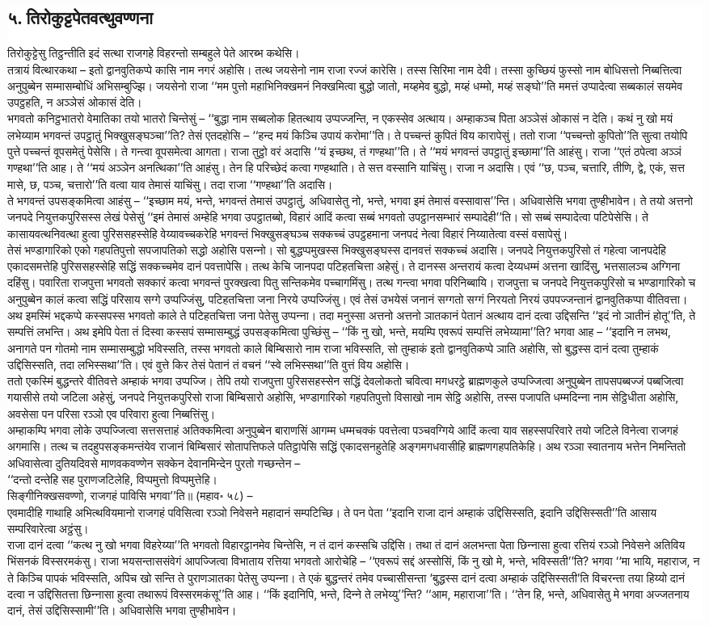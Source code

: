 
## ५. तिरोकुट्टपेतवत्थुवण्णना

तिरोकुट्टेसु तिट्ठन्तीति इदं सत्था राजगहे विहरन्तो सम्बहुले पेते आरब्भ कथेसि।  
तत्रायं वित्थारकथा – इतो द्वानवुतिकप्पे कासि नाम नगरं अहोसि। तत्थ जयसेनो नाम राजा रज्‍जं कारेसि। तस्स सिरिमा नाम देवी। तस्सा कुच्छियं फुस्सो नाम बोधिसत्तो निब्बत्तित्वा अनुपुब्बेन सम्मासम्बोधिं अभिसम्बुज्झि। जयसेनो राजा ‘‘मम पुत्तो महाभिनिक्खमनं निक्खमित्वा बुद्धो जातो, मय्हमेव बुद्धो, मय्हं धम्मो, मय्हं सङ्घो’’ति ममत्तं उप्पादेत्वा सब्बकालं सयमेव उपट्ठहति, न अञ्‍ञेसं ओकासं देति।  
भगवतो कनिट्ठभातरो वेमातिका तयो भातरो चिन्तेसुं – ‘‘बुद्धा नाम सब्बलोक हितत्थाय उप्पज्‍जन्ति, न एकस्सेव अत्थाय। अम्हाकञ्‍च पिता अञ्‍ञेसं ओकासं न देति। कथं नु खो मयं लभेय्याम भगवन्तं उपट्ठातुं भिक्खुसङ्घञ्‍चा’’ति? तेसं एतदहोसि – ‘‘हन्द मयं किञ्‍चि उपायं करोमा’’ति। ते पच्‍चन्तं कुपितं विय कारापेसुं। ततो राजा ‘‘पच्‍चन्तो कुपितो’’ति सुत्वा तयोपि पुत्ते पच्‍चन्तं वूपसमेतुं पेसेसि। ते गन्त्वा वूपसमेत्वा आगता। राजा तुट्ठो वरं अदासि ‘‘यं इच्छथ, तं गण्हथा’’ति। ते ‘‘मयं भगवन्तं उपट्ठातुं इच्छामा’’ति आहंसु। राजा ‘‘एतं ठपेत्वा अञ्‍ञं गण्हथा’’ति आह। ते ‘‘मयं अञ्‍ञेन अनत्थिका’’ति आहंसु। तेन हि परिच्छेदं कत्वा गण्हथाति। ते सत्त वस्सानि याचिंसु। राजा न अदासि। एवं ‘‘छ, पञ्‍च, चत्तारि, तीणि, द्वे, एकं, सत्त मासे, छ, पञ्‍च, चत्तारो’’ति वत्वा याव तेमासं याचिंसु। तदा राजा ‘‘गण्हथा’’ति अदासि।  
ते भगवन्तं उपसङ्कमित्वा आहंसु – ‘‘इच्छाम मयं, भन्ते, भगवन्तं तेमासं उपट्ठातुं, अधिवासेतु नो, भन्ते, भगवा इमं तेमासं वस्सावास’’न्ति। अधिवासेसि भगवा तुण्हीभावेन। ते तयो अत्तनो जनपदे नियुत्तकपुरिसस्स लेखं पेसेसुं ‘‘इमं तेमासं अम्हेहि भगवा उपट्ठातब्बो, विहारं आदिं कत्वा सब्बं भगवतो उपट्ठानसम्भारं सम्पादेही’’ति। सो सब्बं सम्पादेत्वा पटिपेसेसि। ते कासायवत्थनिवत्था हुत्वा पुरिससहस्सेहि वेय्यावच्‍चकरेहि भगवन्तं भिक्खुसङ्घञ्‍च सक्‍कच्‍चं उपट्ठहमाना जनपदं नेत्वा विहारं निय्यातेत्वा वस्सं वसापेसुं।  
तेसं भण्डागारिको एको गहपतिपुत्तो सपजापतिको सद्धो अहोसि पसन्‍नो। सो बुद्धप्पमुखस्स भिक्खुसङ्घस्स दानवत्तं सक्‍कच्‍चं अदासि। जनपदे नियुत्तकपुरिसो तं गहेत्वा जानपदेहि एकादसमत्तेहि पुरिससहस्सेहि सद्धिं सक्‍कच्‍चमेव दानं पवत्तापेसि। तत्थ केचि जानपदा पटिहतचित्ता अहेसुं। ते दानस्स अन्तरायं कत्वा देय्यधम्मं अत्तना खादिंसु, भत्तसालञ्‍च अग्गिना दहिंसु। पवारिता राजपुत्ता भगवतो सक्‍कारं कत्वा भगवन्तं पुरक्खत्वा पितु सन्तिकमेव पच्‍चागमिंसु। तत्थ गन्त्वा भगवा परिनिब्बायि। राजपुत्ता च जनपदे नियुत्तकपुरिसो च भण्डागारिको च अनुपुब्बेन कालं कत्वा सद्धिं परिसाय सग्गे उप्पज्‍जिंसु, पटिहतचित्ता जना निरये उप्पज्‍जिंसु। एवं तेसं उभयेसं जनानं सग्गतो सग्गं निरयतो निरयं उपपज्‍जन्तानं द्वानवुतिकप्पा वीतिवत्ता।  
अथ इमस्मिं भद्दकप्पे कस्सपस्स भगवतो काले ते पटिहतचित्ता जना पेतेसु उप्पन्‍ना। तदा मनुस्सा अत्तनो अत्तनो ञातकानं पेतानं अत्थाय दानं दत्वा उद्दिसन्ति ‘‘इदं नो ञातीनं होतू’’ति, ते सम्पत्तिं लभन्ति। अथ इमेपि पेता तं दिस्वा कस्सपं सम्मासम्बुद्धं उपसङ्कमित्वा पुच्छिंसु – ‘‘किं नु खो, भन्ते, मयम्पि एवरूपं सम्पत्तिं लभेय्यामा’’ति? भगवा आह – ‘‘इदानि न लभथ, अनागते पन गोतमो नाम सम्मासम्बुद्धो भविस्सति, तस्स भगवतो काले बिम्बिसारो नाम राजा भविस्सति, सो तुम्हाकं इतो द्वानवुतिकप्पे ञाति अहोसि, सो बुद्धस्स दानं दत्वा तुम्हाकं उद्दिसिस्सति, तदा लभिस्सथा’’ति। एवं वुत्ते किर तेसं पेतानं तं वचनं ‘‘स्वे लभिस्सथा’’ति वुत्तं विय अहोसि।  
ततो एकस्मिं बुद्धन्तरे वीतिवत्ते अम्हाकं भगवा उप्पज्‍जि। तेपि तयो राजपुत्ता पुरिससहस्सेन सद्धिं देवलोकतो चवित्वा मगधरट्ठे ब्राह्मणकुले उप्पज्‍जित्वा अनुपुब्बेन तापसपब्बज्‍जं पब्बजित्वा गयासीसे तयो जटिला अहेसुं, जनपदे नियुत्तकपुरिसो राजा बिम्बिसारो अहोसि, भण्डागारिको गहपतिपुत्तो विसाखो नाम सेट्ठि अहोसि, तस्स पजापति धम्मदिन्‍ना नाम सेट्ठिधीता अहोसि, अवसेसा पन परिसा रञ्‍ञो एव परिवारा हुत्वा निब्बत्तिंसु।  
अम्हाकम्पि भगवा लोके उप्पज्‍जित्वा सत्तसत्ताहं अतिक्‍कमित्वा अनुपुब्बेन बाराणसिं आगम्म धम्मचक्‍कं पवत्तेत्वा पञ्‍चवग्गिये आदिं कत्वा याव सहस्सपरिवारे तयो जटिले विनेत्वा राजगहं अगमासि। तत्थ च तदहुपसङ्कमन्तंयेव राजानं बिम्बिसारं सोतापत्तिफले पतिट्ठापेसि सद्धिं एकादसनहुतेहि अङ्गमगधवासीहि ब्राह्मणगहपतिकेहि। अथ रञ्‍ञा स्वातनाय भत्तेन निमन्तितो अधिवासेत्वा दुतियदिवसे माणवकवण्णेन सक्‍केन देवानमिन्देन पुरतो गच्छन्तेन –  
‘‘दन्तो दन्तेहि सह पुराणजटिलेहि, विप्पमुत्तो विप्पमुत्तेहि।  
सिङ्गीनिक्खसवण्णो, राजगहं पाविसि भगवा’’ति॥ (महाव॰ ५८) –  
एवमादीहि गाथाहि अभित्थवियमानो राजगहं पविसित्वा रञ्‍ञो निवेसने महादानं सम्पटिच्छि। ते पन पेता ‘‘इदानि राजा दानं अम्हाकं उद्दिसिस्सति, इदानि उद्दिसिस्सती’’ति आसाय सम्परिवारेत्वा अट्ठंसु।  
राजा दानं दत्वा ‘‘कत्थ नु खो भगवा विहरेय्या’’ति भगवतो विहारट्ठानमेव चिन्तेसि, न तं दानं कस्सचि उद्दिसि। तथा तं दानं अलभन्ता पेता छिन्‍नासा हुत्वा रत्तियं रञ्‍ञो निवेसने अतिविय भिंसनकं विस्सरमकंसु। राजा भयसन्ताससंवेगं आपज्‍जित्वा विभाताय रत्तिया भगवतो आरोचेहि – ‘‘एवरूपं सद्दं अस्सोसिं, किं नु खो मे, भन्ते, भविस्सती’’ति? भगवा ‘‘मा भायि, महाराज, न ते किञ्‍चि पापकं भविस्सति, अपिच खो सन्ति ते पुराणञातका पेतेसु उप्पन्‍ना। ते एकं बुद्धन्तरं तमेव पच्‍चासीसन्ता ‘बुद्धस्स दानं दत्वा अम्हाकं उद्दिसिस्सती’ति विचरन्ता तया हिय्यो दानं दत्वा न उद्दिसितत्ता छिन्‍नासा हुत्वा तथारूपं विस्सरमकंसू’’ति आह। ‘‘किं इदानिपि, भन्ते, दिन्‍ने ते लभेय्यु’’न्ति? ‘‘आम, महाराजा’’ति। ‘‘तेन हि, भन्ते, अधिवासेतु मे भगवा अज्‍जतनाय दानं, तेसं उद्दिसिस्सामी’’ति। अधिवासेसि भगवा तुण्हीभावेन।  
